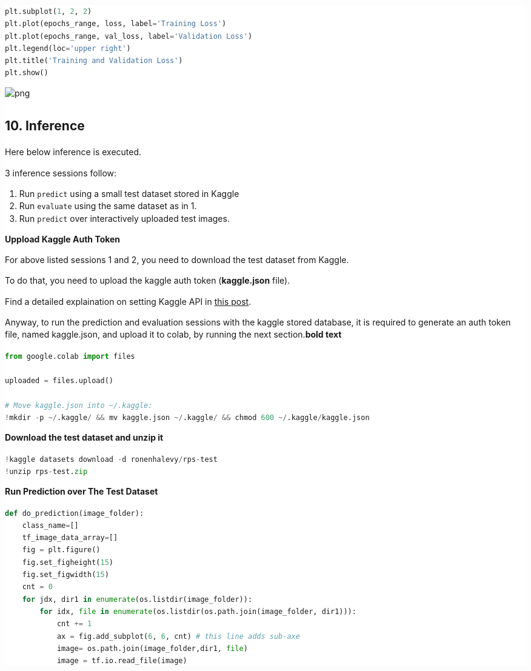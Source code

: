 ```python
plt.subplot(1, 2, 2)
plt.plot(epochs_range, loss, label='Training Loss')
plt.plot(epochs_range, val_loss, label='Validation Loss')
plt.legend(loc='upper right')
plt.title('Training and Validation Loss')
plt.show()
```


    
![png](output_58_0.png)
    


## 10. Inference

Here below inference is executed.

3 inference sessions follow:

1. Run `predict` using a small test dataset stored in Kaggle
2. Run `evaluate` using the same dataset as in 1.
3. Run `predict` over interactively uploaded test images. 

**Uppload Kaggle Auth Token**

For above listed sessions 1 and 2, you need to download the test dataset from Kaggle. 

To do that, you need to upload the kaggle auth token (**kaggle.json** file). 

Find a detailed explaination on setting Kaggle API in [this post](https://ronen-halevy.github.io/2021/11/15/kaggle-api-settings.html).

Anyway, to run the prediction and evaluation sessions with the kaggle stored database, it is required to generate an auth token file, named kaggle.json, and upload it to colab, by running the next section.**bold text**

```python
from google.colab import files

uploaded = files.upload()
  
# Move kaggle.json into ~/.kaggle:
!mkdir -p ~/.kaggle/ && mv kaggle.json ~/.kaggle/ && chmod 600 ~/.kaggle/kaggle.json
```


**Download the test dataset and unzip it**


```python
!kaggle datasets download -d ronenhalevy/rps-test
!unzip rps-test.zip
```

**Run Prediction over The Test Dataset**


```python
def do_prediction(image_folder):
    class_name=[]
    tf_image_data_array=[]   
    fig = plt.figure()
    fig.set_figheight(15)
    fig.set_figwidth(15)
    cnt = 0
    for jdx, dir1 in enumerate(os.listdir(image_folder)):
        for idx, file in enumerate(os.listdir(os.path.join(image_folder, dir1))):
            cnt += 1
            ax = fig.add_subplot(6, 6, cnt) # this line adds sub-axe
            image= os.path.join(image_folder,dir1, file)
            image = tf.io.read_file(image)
```